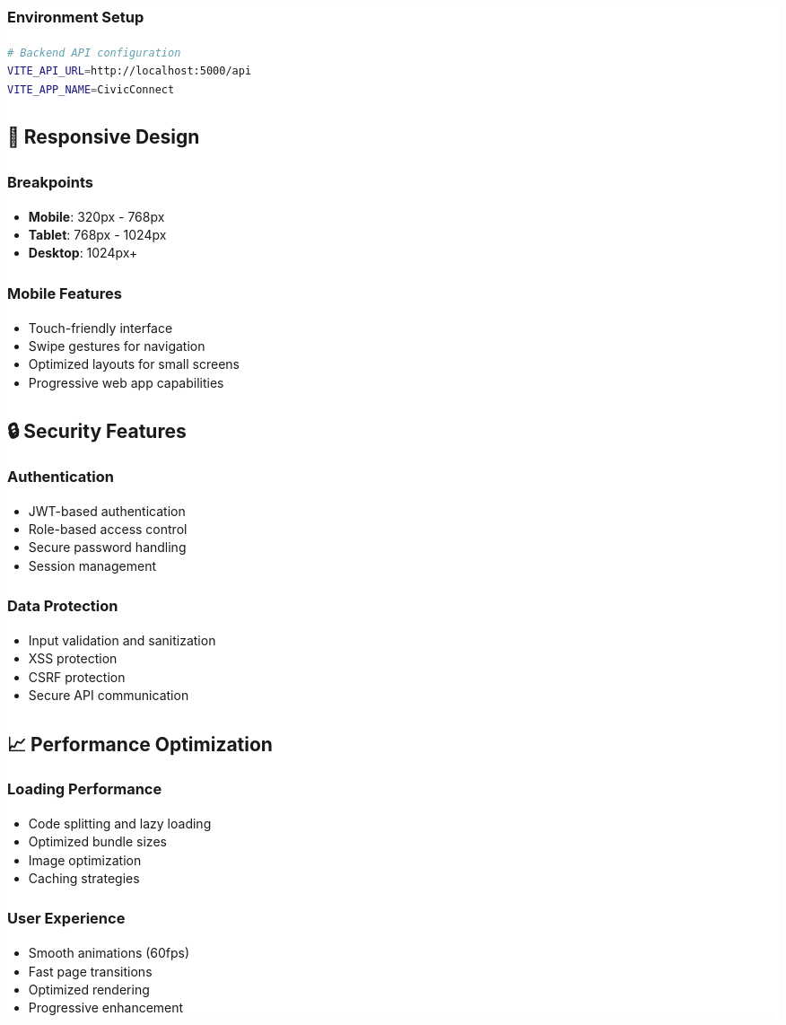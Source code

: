 ### Environment Setup
```bash
# Backend API configuration
VITE_API_URL=http://localhost:5000/api
VITE_APP_NAME=CivicConnect
```

## 📱 Responsive Design

### Breakpoints
- **Mobile**: 320px - 768px
- **Tablet**: 768px - 1024px
- **Desktop**: 1024px+

### Mobile Features
- Touch-friendly interface
- Swipe gestures for navigation
- Optimized layouts for small screens
- Progressive web app capabilities

## 🔒 Security Features

### Authentication
- JWT-based authentication
- Role-based access control
- Secure password handling
- Session management

### Data Protection
- Input validation and sanitization
- XSS protection
- CSRF protection
- Secure API communication

## 📈 Performance Optimization

### Loading Performance
- Code splitting and lazy loading
- Optimized bundle sizes
- Image optimization
- Caching strategies

### User Experience
- Smooth animations (60fps)
- Fast page transitions
- Optimized rendering
- Progressive enhancement
